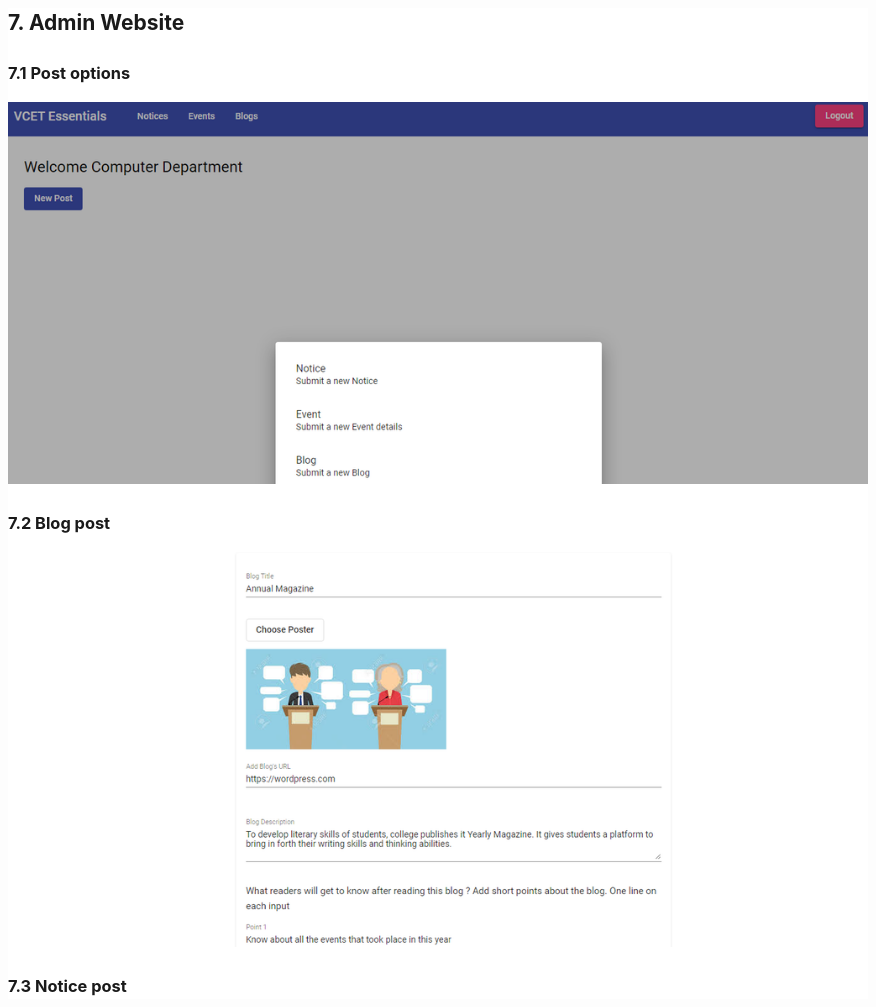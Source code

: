 ## 7. Admin Website

### 7.1 Post options

<img src="https://github.com/chandrakishorSingh/vcet-essentials/blob/master/screenshots/website-actions.png" width="1000">

### 7.2 Blog post

<img src="https://github.com/chandrakishorSingh/vcet-essentials/blob/master/screenshots/website-blog-post.png" width="1000">

### 7.3 Notice post

